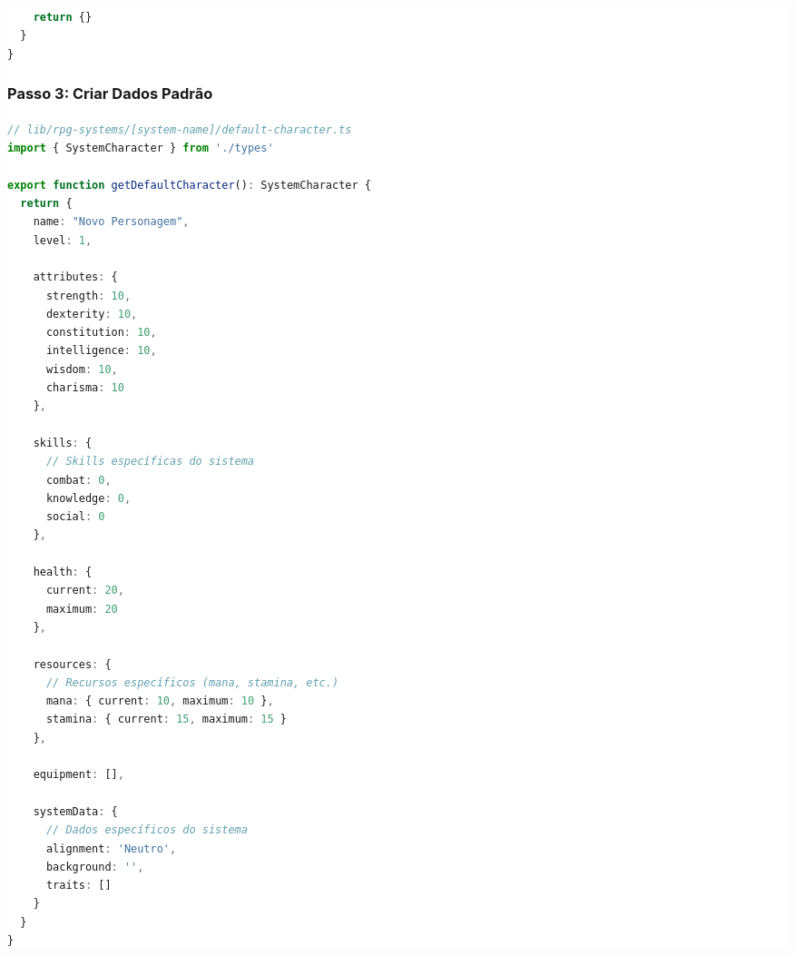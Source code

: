 ```typescript
    return {}
  }
}
```

### **Passo 3: Criar Dados Padrão**
```typescript
// lib/rpg-systems/[system-name]/default-character.ts
import { SystemCharacter } from './types'

export function getDefaultCharacter(): SystemCharacter {
  return {
    name: "Novo Personagem",
    level: 1,
    
    attributes: {
      strength: 10,
      dexterity: 10,
      constitution: 10,
      intelligence: 10,
      wisdom: 10,
      charisma: 10
    },
    
    skills: {
      // Skills específicas do sistema
      combat: 0,
      knowledge: 0,
      social: 0
    },
    
    health: {
      current: 20,
      maximum: 20
    },
    
    resources: {
      // Recursos específicos (mana, stamina, etc.)
      mana: { current: 10, maximum: 10 },
      stamina: { current: 15, maximum: 15 }
    },
    
    equipment: [],
    
    systemData: {
      // Dados específicos do sistema
      alignment: 'Neutro',
      background: '',
      traits: []
    }
  }
}
```


  [key: string]: any